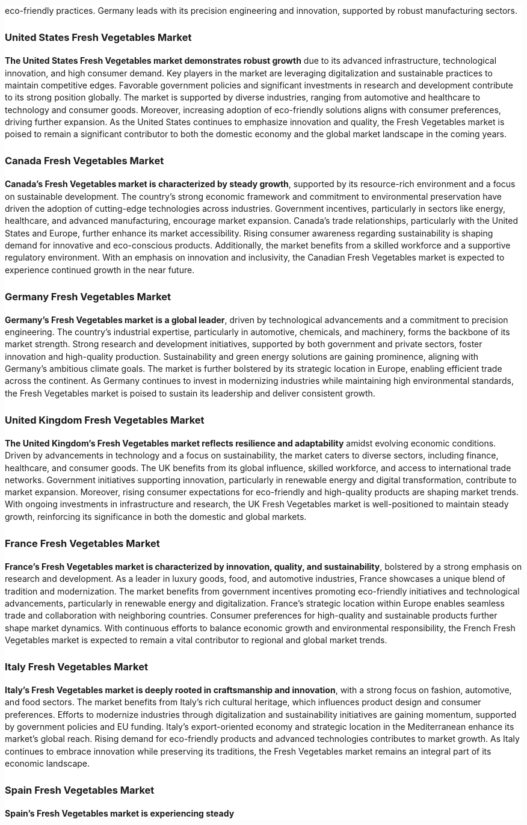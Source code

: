 eco-friendly practices. Germany leads with its precision engineering and innovation, supported by robust manufacturing sectors.</span></em></p></blockquote><h3><strong>United States Fresh Vegetables Market</strong></h3><p><strong>The United States Fresh Vegetables market demonstrates robust growth</strong> due to its advanced infrastructure, technological innovation, and high consumer demand. Key players in the market are leveraging digitalization and sustainable practices to maintain competitive edges. Favorable government policies and significant investments in research and development contribute to its strong position globally. The market is supported by diverse industries, ranging from automotive and healthcare to technology and consumer goods. Moreover, increasing adoption of eco-friendly solutions aligns with consumer preferences, driving further expansion. As the United States continues to emphasize innovation and quality, the Fresh Vegetables market is poised to remain a significant contributor to both the domestic economy and the global market landscape in the coming years.</p><h3><strong>Canada Fresh Vegetables Market</strong></h3><p><strong>Canada&rsquo;s Fresh Vegetables market is characterized by steady growth</strong>, supported by its resource-rich environment and a focus on sustainable development. The country&rsquo;s strong economic framework and commitment to environmental preservation have driven the adoption of cutting-edge technologies across industries. Government incentives, particularly in sectors like energy, healthcare, and advanced manufacturing, encourage market expansion. Canada&rsquo;s trade relationships, particularly with the United States and Europe, further enhance its market accessibility. Rising consumer awareness regarding sustainability is shaping demand for innovative and eco-conscious products. Additionally, the market benefits from a skilled workforce and a supportive regulatory environment. With an emphasis on innovation and inclusivity, the Canadian Fresh Vegetables market is expected to experience continued growth in the near future.</p><h3><strong>Germany Fresh Vegetables Market</strong></h3><p><strong>Germany&rsquo;s Fresh Vegetables market is a global leader</strong>, driven by technological advancements and a commitment to precision engineering. The country&rsquo;s industrial expertise, particularly in automotive, chemicals, and machinery, forms the backbone of its market strength. Strong research and development initiatives, supported by both government and private sectors, foster innovation and high-quality production. Sustainability and green energy solutions are gaining prominence, aligning with Germany&rsquo;s ambitious climate goals. The market is further bolstered by its strategic location in Europe, enabling efficient trade across the continent. As Germany continues to invest in modernizing industries while maintaining high environmental standards, the Fresh Vegetables market is poised to sustain its leadership and deliver consistent growth.</p><h3><strong>United Kingdom Fresh Vegetables Market</strong></h3><p><strong>The United Kingdom&rsquo;s Fresh Vegetables market reflects resilience and adaptability</strong> amidst evolving economic conditions. Driven by advancements in technology and a focus on sustainability, the market caters to diverse sectors, including finance, healthcare, and consumer goods. The UK benefits from its global influence, skilled workforce, and access to international trade networks. Government initiatives supporting innovation, particularly in renewable energy and digital transformation, contribute to market expansion. Moreover, rising consumer expectations for eco-friendly and high-quality products are shaping market trends. With ongoing investments in infrastructure and research, the UK Fresh Vegetables market is well-positioned to maintain steady growth, reinforcing its significance in both the domestic and global markets.</p><h3><strong>France Fresh Vegetables Market</strong></h3><p><strong>France&rsquo;s Fresh Vegetables market is characterized by innovation, quality, and sustainability</strong>, bolstered by a strong emphasis on research and development. As a leader in luxury goods, food, and automotive industries, France showcases a unique blend of tradition and modernization. The market benefits from government incentives promoting eco-friendly initiatives and technological advancements, particularly in renewable energy and digitalization. France&rsquo;s strategic location within Europe enables seamless trade and collaboration with neighboring countries. Consumer preferences for high-quality and sustainable products further shape market dynamics. With continuous efforts to balance economic growth and environmental responsibility, the French Fresh Vegetables market is expected to remain a vital contributor to regional and global market trends.</p><h3><strong>Italy Fresh Vegetables Market</strong></h3><p><strong>Italy&rsquo;s Fresh Vegetables market is deeply rooted in craftsmanship and innovation</strong>, with a strong focus on fashion, automotive, and food sectors. The market benefits from Italy&rsquo;s rich cultural heritage, which influences product design and consumer preferences. Efforts to modernize industries through digitalization and sustainability initiatives are gaining momentum, supported by government policies and EU funding. Italy&rsquo;s export-oriented economy and strategic location in the Mediterranean enhance its market&rsquo;s global reach. Rising demand for eco-friendly products and advanced technologies contributes to market growth. As Italy continues to embrace innovation while preserving its traditions, the Fresh Vegetables market remains an integral part of its economic landscape.</p><h3><strong>Spain Fresh Vegetables Market</strong></h3><p><strong>Spain&rsquo;s Fresh Vegetables market is experiencing steady